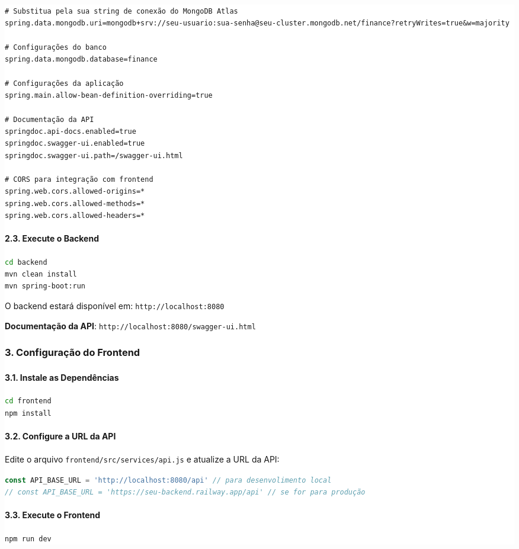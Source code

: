 ```properties
# Substitua pela sua string de conexão do MongoDB Atlas
spring.data.mongodb.uri=mongodb+srv://seu-usuario:sua-senha@seu-cluster.mongodb.net/finance?retryWrites=true&w=majority

# Configurações do banco
spring.data.mongodb.database=finance

# Configurações da aplicação
spring.main.allow-bean-definition-overriding=true

# Documentação da API
springdoc.api-docs.enabled=true
springdoc.swagger-ui.enabled=true
springdoc.swagger-ui.path=/swagger-ui.html

# CORS para integração com frontend
spring.web.cors.allowed-origins=*
spring.web.cors.allowed-methods=*
spring.web.cors.allowed-headers=*
```

#### 2.3. Execute o Backend

```bash
cd backend
mvn clean install
mvn spring-boot:run
```

O backend estará disponível em: `http://localhost:8080`

**Documentação da API**: `http://localhost:8080/swagger-ui.html`

### 3. Configuração do Frontend

#### 3.1. Instale as Dependências

```bash
cd frontend
npm install
```

#### 3.2. Configure a URL da API
Edite o arquivo `frontend/src/services/api.js` e atualize a URL da API:

```javascript
const API_BASE_URL = 'http://localhost:8080/api' // para desenvolimento local
// const API_BASE_URL = 'https://seu-backend.railway.app/api' // se for para produção
```

#### 3.3. Execute o Frontend

```bash
npm run dev
```
